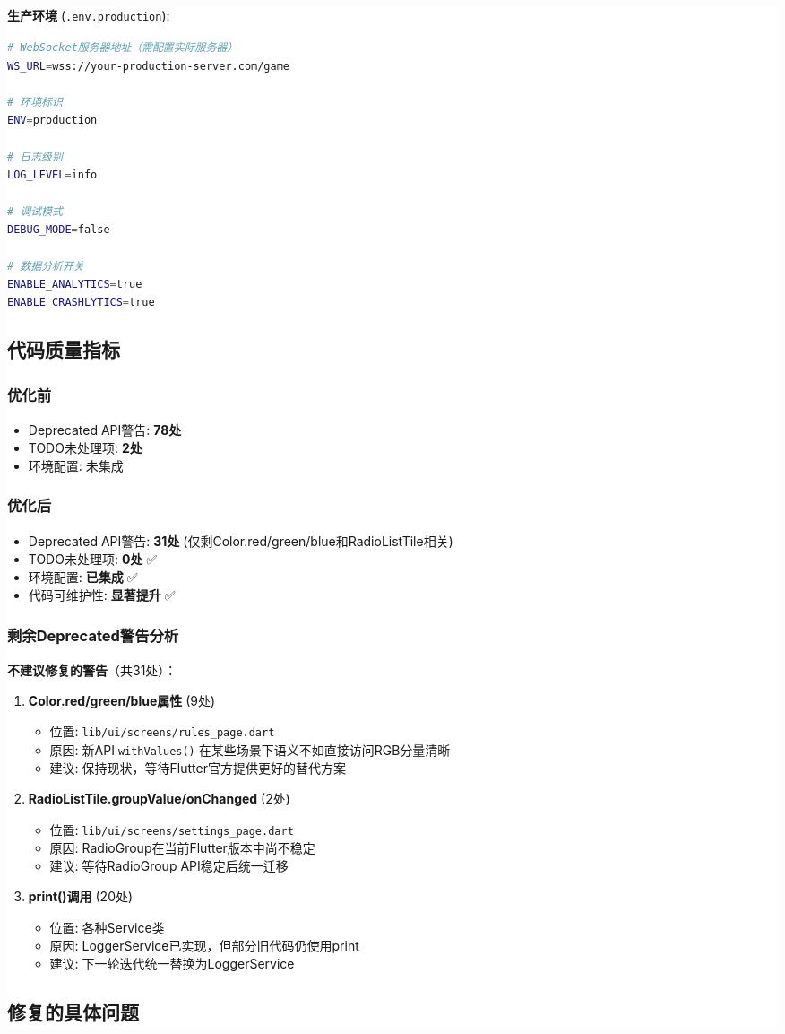 **生产环境** (`.env.production`):
```bash
# WebSocket服务器地址（需配置实际服务器）
WS_URL=wss://your-production-server.com/game

# 环境标识
ENV=production

# 日志级别
LOG_LEVEL=info

# 调试模式
DEBUG_MODE=false

# 数据分析开关
ENABLE_ANALYTICS=true
ENABLE_CRASHLYTICS=true
```

## 代码质量指标

### 优化前
- Deprecated API警告: **78处**
- TODO未处理项: **2处**
- 环境配置: 未集成

### 优化后
- Deprecated API警告: **31处** (仅剩Color.red/green/blue和RadioListTile相关)
- TODO未处理项: **0处** ✅
- 环境配置: **已集成** ✅
- 代码可维护性: **显著提升** ✅

### 剩余Deprecated警告分析

**不建议修复的警告**（共31处）：

1. **Color.red/green/blue属性** (9处)
   - 位置: `lib/ui/screens/rules_page.dart`
   - 原因: 新API `withValues()` 在某些场景下语义不如直接访问RGB分量清晰
   - 建议: 保持现状，等待Flutter官方提供更好的替代方案

2. **RadioListTile.groupValue/onChanged** (2处)
   - 位置: `lib/ui/screens/settings_page.dart`
   - 原因: RadioGroup在当前Flutter版本中尚不稳定
   - 建议: 等待RadioGroup API稳定后统一迁移

3. **print()调用** (20处)
   - 位置: 各种Service类
   - 原因: LoggerService已实现，但部分旧代码仍使用print
   - 建议: 下一轮迭代统一替换为LoggerService

## 修复的具体问题
